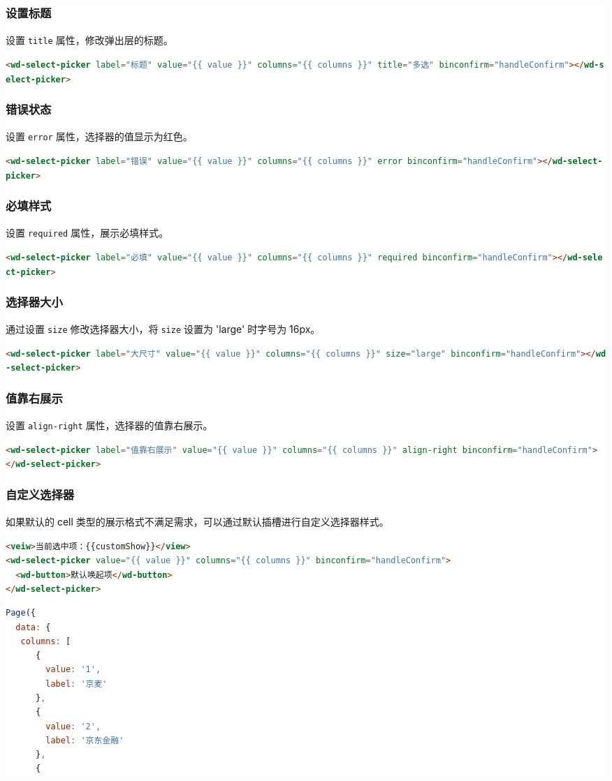 
### 设置标题

设置 `title` 属性，修改弹出层的标题。

```html
<wd-select-picker label="标题" value="{{ value }}" columns="{{ columns }}" title="多选" binconfirm="handleConfirm"></wd-select-picker>
```

### 错误状态

设置 `error` 属性，选择器的值显示为红色。

```html
<wd-select-picker label="错误" value="{{ value }}" columns="{{ columns }}" error binconfirm="handleConfirm"></wd-select-picker>
```

### 必填样式

设置 `required` 属性，展示必填样式。

```html
<wd-select-picker label="必填" value="{{ value }}" columns="{{ columns }}" required binconfirm="handleConfirm"></wd-select-picker>
```

### 选择器大小

通过设置 `size` 修改选择器大小，将 `size` 设置为 'large' 时字号为 16px。

```html
<wd-select-picker label="大尺寸" value="{{ value }}" columns="{{ columns }}" size="large" binconfirm="handleConfirm"></wd-select-picker>
```

### 值靠右展示

设置 `align-right` 属性，选择器的值靠右展示。

```html
<wd-select-picker label="值靠右展示" value="{{ value }}" columns="{{ columns }}" align-right binconfirm="handleConfirm"></wd-select-picker>
```

### 自定义选择器

如果默认的 cell 类型的展示格式不满足需求，可以通过默认插槽进行自定义选择器样式。

```html
<veiw>当前选中项：{{customShow}}</view>
<wd-select-picker value="{{ value }}" columns="{{ columns }}" binconfirm="handleConfirm">
  <wd-button>默认唤起项</wd-button>
</wd-select-picker>
```

```javascript
Page({
  data: {
   columns: [
      {
        value: '1',
        label: '京麦'
      },
      {
        value: '2',
        label: '京东金融'
      },
      {
```